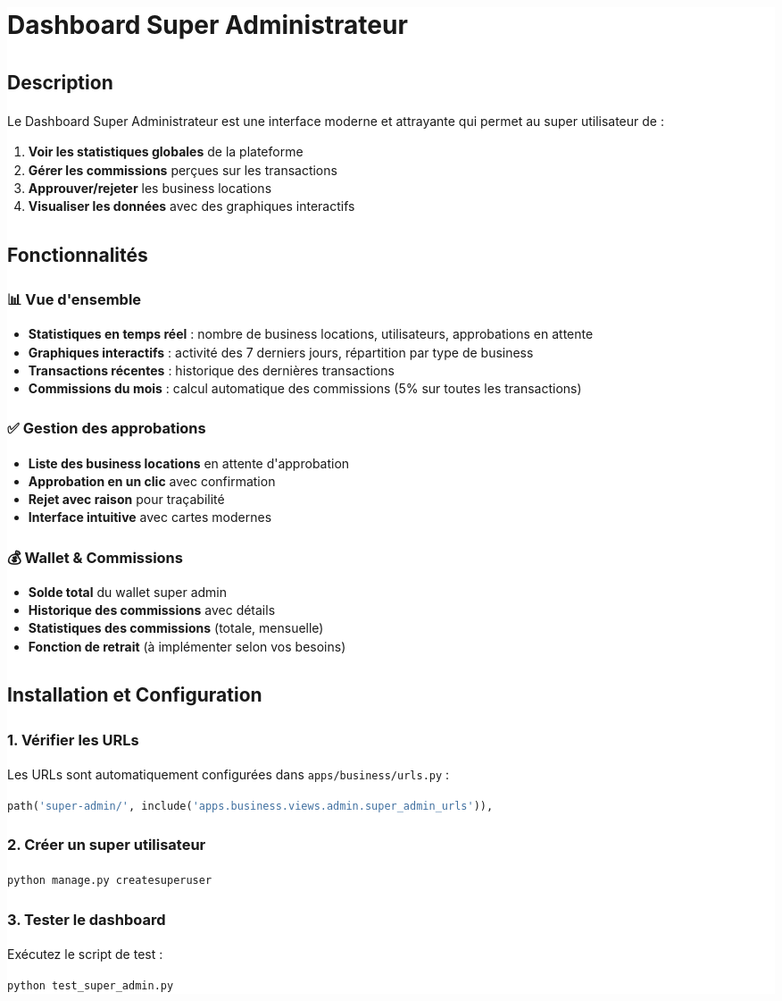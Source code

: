 # Dashboard Super Administrateur

## Description

Le Dashboard Super Administrateur est une interface moderne et attrayante qui permet au super utilisateur de :

1. **Voir les statistiques globales** de la plateforme
2. **Gérer les commissions** perçues sur les transactions
3. **Approuver/rejeter** les business locations
4. **Visualiser les données** avec des graphiques interactifs

## Fonctionnalités

### 📊 Vue d'ensemble
- **Statistiques en temps réel** : nombre de business locations, utilisateurs, approbations en attente
- **Graphiques interactifs** : activité des 7 derniers jours, répartition par type de business
- **Transactions récentes** : historique des dernières transactions
- **Commissions du mois** : calcul automatique des commissions (5% sur toutes les transactions)

### ✅ Gestion des approbations
- **Liste des business locations** en attente d'approbation
- **Approbation en un clic** avec confirmation
- **Rejet avec raison** pour traçabilité
- **Interface intuitive** avec cartes modernes

### 💰 Wallet & Commissions
- **Solde total** du wallet super admin
- **Historique des commissions** avec détails
- **Statistiques des commissions** (totale, mensuelle)
- **Fonction de retrait** (à implémenter selon vos besoins)

## Installation et Configuration

### 1. Vérifier les URLs
Les URLs sont automatiquement configurées dans `apps/business/urls.py` :
```python
path('super-admin/', include('apps.business.views.admin.super_admin_urls')),
```

### 2. Créer un super utilisateur
```bash
python manage.py createsuperuser
```

### 3. Tester le dashboard
Exécutez le script de test :
```bash
python test_super_admin.py
```
